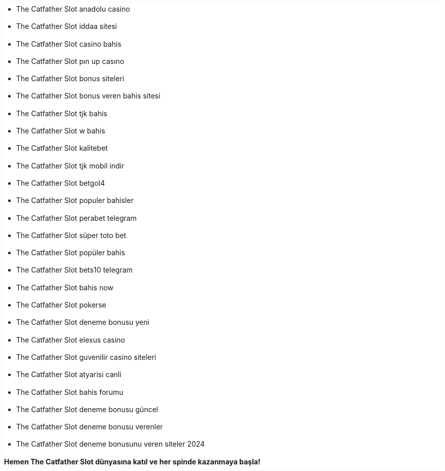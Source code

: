 - The Catfather Slot anadolu casino

- The Catfather Slot iddaa sitesi

- The Catfather Slot casino bahis

- The Catfather Slot pın up casıno

- The Catfather Slot bonus siteleri

- The Catfather Slot bonus veren bahis sitesi

- The Catfather Slot tjk bahis

- The Catfather Slot w bahis

- The Catfather Slot kalitebet

- The Catfather Slot tjk mobil indir

- The Catfather Slot betgol4

- The Catfather Slot populer bahisler

- The Catfather Slot perabet telegram

- The Catfather Slot süper toto bet

- The Catfather Slot popüler bahis

- The Catfather Slot bets10 telegram

- The Catfather Slot bahis now

- The Catfather Slot pokerse

- The Catfather Slot deneme bonusu yeni

- The Catfather Slot elexus casino

- The Catfather Slot guvenilir casino siteleri

- The Catfather Slot atyarisi canli

- The Catfather Slot bahis forumu

- The Catfather Slot deneme bonusu güncel

- The Catfather Slot deneme bonusu verenler

- The Catfather Slot deneme bonusunu veren siteler 2024

**Hemen The Catfather Slot dünyasına katıl ve her spinde kazanmaya başla!**